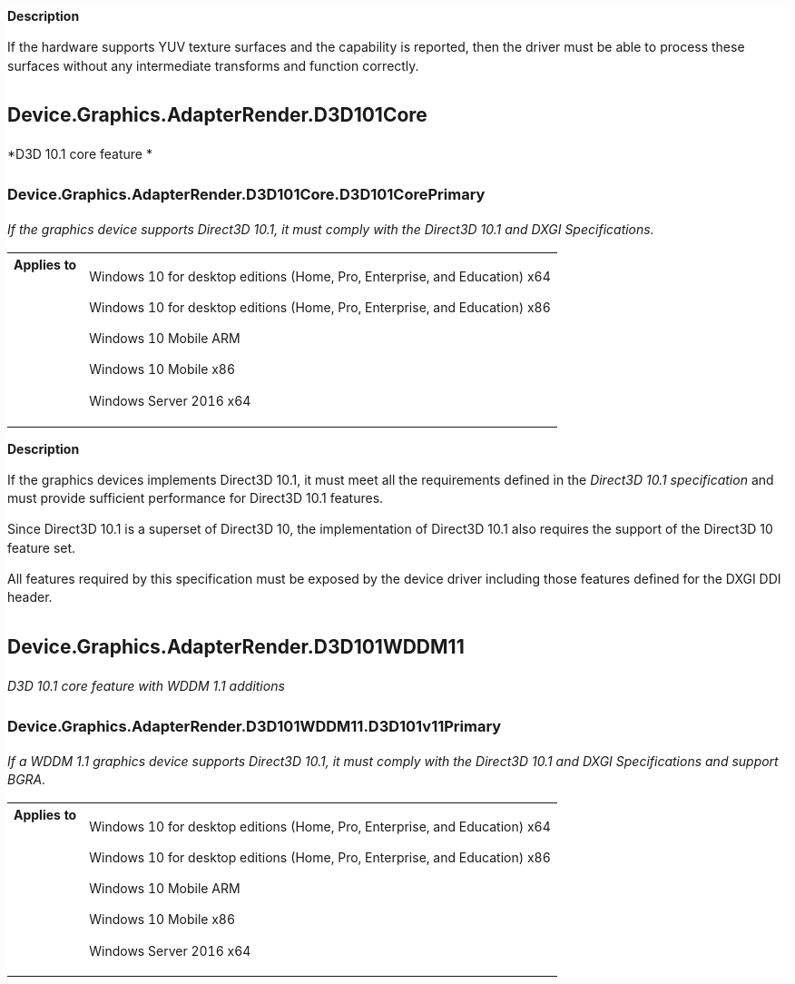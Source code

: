 **Description**

If the hardware supports YUV texture surfaces and the capability is reported, then the driver must be able to process these surfaces without any intermediate transforms and function correctly.

<a name="device.graphics.adapterrender.d3d101core"></a>
## Device.Graphics.AdapterRender.D3D101Core

*D3D 10.1 core feature *

### Device.Graphics.AdapterRender.D3D101Core.D3D101CorePrimary

*If the graphics device supports Direct3D 10.1, it must comply with the Direct3D 10.1 and DXGI Specifications.*

<table>
<tr>
<th>Applies to</th>
<td>
<p>Windows 10 for desktop editions (Home, Pro, Enterprise, and Education) x64</p>
<p>Windows 10 for desktop editions (Home, Pro, Enterprise, and Education) x86</p>
<p>Windows 10 Mobile ARM</p>
<p>Windows 10 Mobile x86</p>
<p>Windows Server 2016 x64</p>
</td></tr></table>

**Description**

If the graphics devices implements Direct3D 10.1, it must meet all the requirements defined in the *Direct3D 10.1 specification* and must provide sufficient performance for Direct3D 10.1 features. 

Since Direct3D 10.1 is a superset of Direct3D 10, the implementation of Direct3D 10.1 also requires the support of the Direct3D 10 feature set.  

All features required by this specification must be exposed by the device driver including those features defined for the DXGI DDI header. 

<a name="device.graphics.adapterrender.d3d101wddm11"></a>
## Device.Graphics.AdapterRender.D3D101WDDM11

*D3D 10.1 core feature with WDDM 1.1 additions*

### Device.Graphics.AdapterRender.D3D101WDDM11.D3D101v11Primary

*If a WDDM 1.1 graphics device supports Direct3D 10.1, it must comply with the Direct3D 10.1 and DXGI Specifications and support BGRA.*

<table>
<tr>
<th>Applies to</th>
<td>
<p>Windows 10 for desktop editions (Home, Pro, Enterprise, and Education) x64</p>
<p>Windows 10 for desktop editions (Home, Pro, Enterprise, and Education) x86</p>
<p>Windows 10 Mobile ARM</p>
<p>Windows 10 Mobile x86</p>
<p>Windows Server 2016 x64</p>
</td></tr></table>

